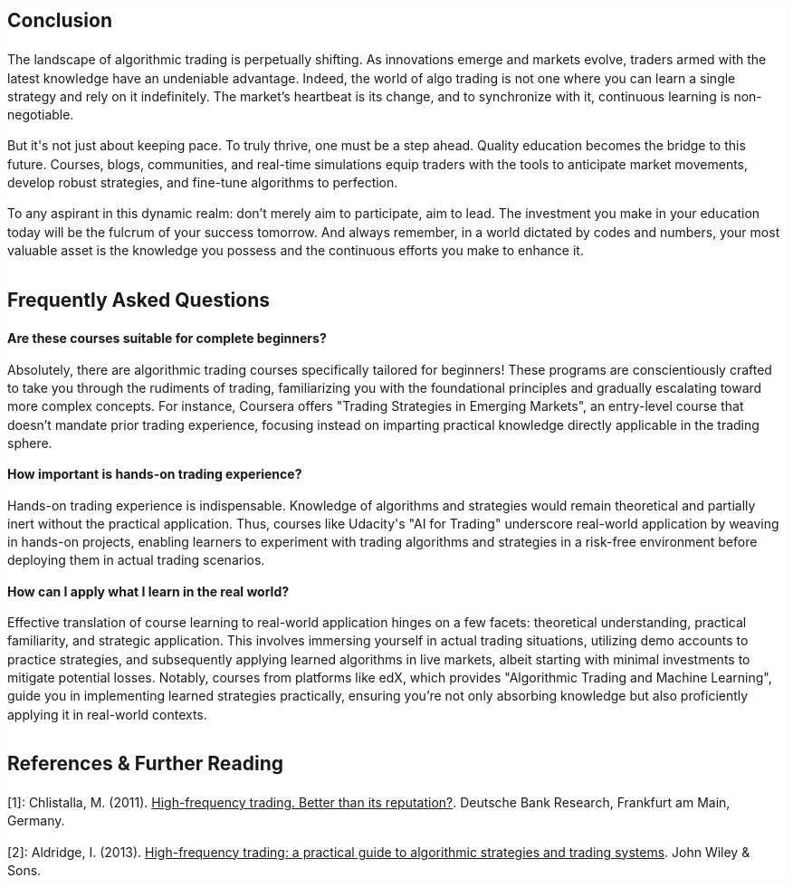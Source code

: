 ## Conclusion

The landscape of algorithmic trading is perpetually shifting. As innovations emerge and markets evolve, traders armed with the latest knowledge have an undeniable advantage. Indeed, the world of algo trading is not one where you can learn a single strategy and rely on it indefinitely. The market’s heartbeat is its change, and to synchronize with it, continuous learning is non-negotiable.

But it's not just about keeping pace. To truly thrive, one must be a step ahead. Quality education becomes the bridge to this future. Courses, blogs, communities, and real-time simulations equip traders with the tools to anticipate market movements, develop robust strategies, and fine-tune algorithms to perfection.

To any aspirant in this dynamic realm: don’t merely aim to participate, aim to lead. The investment you make in your education today will be the fulcrum of your success tomorrow. And always remember, in a world dictated by codes and numbers, your most valuable asset is the knowledge you possess and the continuous efforts you make to enhance it.

## Frequently Asked Questions

**Are these courses suitable for complete beginners?**

Absolutely, there are algorithmic trading courses specifically tailored for beginners! These programs are conscientiously crafted to take you through the rudiments of trading, familiarizing you with the foundational principles and gradually escalating toward more complex concepts. For instance, Coursera offers "Trading Strategies in Emerging Markets", an entry-level course that doesn’t mandate prior trading experience, focusing instead on imparting practical knowledge directly applicable in the trading sphere.

**How important is hands-on trading experience?**

Hands-on trading experience is indispensable. Knowledge of algorithms and strategies would remain theoretical and partially inert without the practical application. Thus, courses like Udacity's "AI for Trading" underscore real-world application by weaving in hands-on projects, enabling learners to experiment with trading algorithms and strategies in a risk-free environment before deploying them in actual trading scenarios.

**How can I apply what I learn in the real world?**

Effective translation of course learning to real-world application hinges on a few facets: theoretical understanding, practical familiarity, and strategic application. This involves immersing yourself in actual trading situations, utilizing demo accounts to practice strategies, and subsequently applying learned algorithms in live markets, albeit starting with minimal investments to mitigate potential losses. Notably, courses from platforms like edX, which provides "Algorithmic Trading and Machine Learning", guide you in implementing learned strategies practically, ensuring you’re not only absorbing knowledge but also proficiently applying it in real-world contexts.

## References & Further Reading

[1]: Chlistalla, M. (2011). [High-frequency trading. Better than its reputation?](https://c.mql5.com/forextsd/forum/168/high-frequency_trading_-_better_than_its_reputation.pdf). Deutsche Bank Research, Frankfurt am Main, Germany.

[2]: Aldridge, I. (2013). [High-frequency trading: a practical guide to algorithmic strategies and trading systems](https://www.amazon.com/High-Frequency-Trading-Practical-Algorithmic-Strategies/dp/1118343506). John Wiley & Sons.